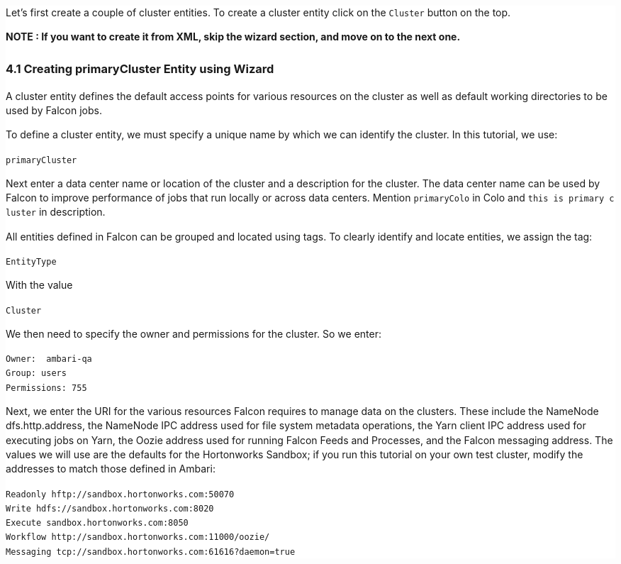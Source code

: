 Let’s first create a couple of cluster entities. To create a cluster entity click on the `Cluster` button on the top.

**NOTE : If you want to create it from XML, skip the wizard section, and move on to the next one.**

### 4.1 Creating primaryCluster Entity using Wizard <a id="creating-primaryCluster-wizard"></a>

A cluster entity defines the default access points for various resources on the cluster as well as default working directories to be used by Falcon jobs.

To define a cluster entity, we must specify a unique name by which we can identify the cluster. In this tutorial, we use:

~~~
primaryCluster
~~~

Next enter a data center name or location of the cluster and a description for the cluster. The data center name can be used by Falcon to improve performance of jobs that run locally or across data centers. Mention `primaryColo` in Colo and `this is primary cluster` in description.

All entities defined in Falcon can be grouped and located using tags. To clearly identify and locate entities, we assign the tag:

~~~
EntityType
~~~

With the value

~~~
Cluster
~~~

We then need to specify the owner and permissions for the cluster.
So we enter:

~~~
Owner:  ambari-qa
Group: users
Permissions: 755
~~~

Next, we enter the URI for the various resources Falcon requires to manage data on the clusters. These include the NameNode dfs.http.address, the NameNode IPC address used for file system metadata operations, the Yarn client IPC address used for executing jobs on Yarn, the Oozie address used for running Falcon Feeds and Processes, and the Falcon messaging address. The values we will use are the defaults for the Hortonworks Sandbox; if you run this tutorial on your own test cluster, modify the addresses to match those defined in Ambari:

~~~
Readonly hftp://sandbox.hortonworks.com:50070
Write hdfs://sandbox.hortonworks.com:8020
Execute sandbox.hortonworks.com:8050         
Workflow http://sandbox.hortonworks.com:11000/oozie/
Messaging tcp://sandbox.hortonworks.com:61616?daemon=true
~~~
